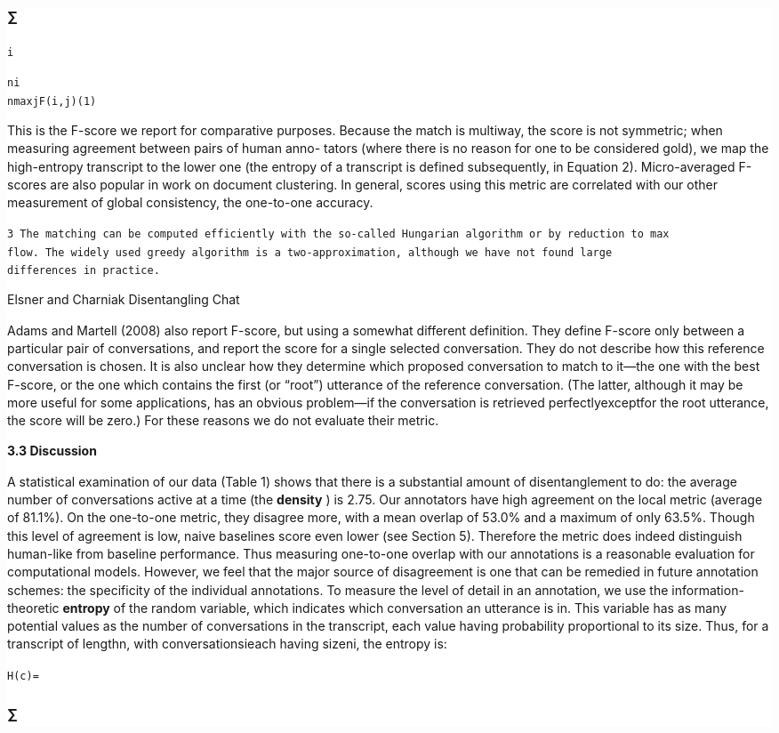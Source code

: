 ### ∑

```
i
```
```
ni
nmaxjF(i,j)(1)
```
This is the F-score we report for comparative purposes. Because the match is multiway,
the score is not symmetric; when measuring agreement between pairs of human anno-
tators (where there is no reason for one to be considered gold), we map the high-entropy
transcript to the lower one (the entropy of a transcript is defined subsequently, in
Equation 2). Micro-averaged F-scores are also popular in work on document clustering.
In general, scores using this metric are correlated with our other measurement of global
consistency, the one-to-one accuracy.

```
3 The matching can be computed efficiently with the so-called Hungarian algorithm or by reduction to max
flow. The widely used greedy algorithm is a two-approximation, although we have not found large
differences in practice.
```

Elsner and Charniak Disentangling Chat

Adams and Martell (2008) also report F-score, but using a somewhat different
definition. They define F-score only between a particular pair of conversations, and
report the score for a single selected conversation. They do not describe how this
reference conversation is chosen. It is also unclear how they determine which proposed
conversation to match to it—the one with the best F-score, or the one which contains
the first (or “root”) utterance of the reference conversation. (The latter, although it may
be more useful for some applications, has an obvious problem—if the conversation is
retrieved perfectlyexceptfor the root utterance, the score will be zero.) For these reasons
we do not evaluate their metric.

**3.3 Discussion**

A statistical examination of our data (Table 1) shows that there is a substantial amount
of disentanglement to do: the average number of conversations active at a time (the
**density** ) is 2.75. Our annotators have high agreement on the local metric (average of
81.1%). On the one-to-one metric, they disagree more, with a mean overlap of 53.0% and
a maximum of only 63.5%. Though this level of agreement is low, naive baselines score
even lower (see Section 5). Therefore the metric does indeed distinguish human-like
from baseline performance. Thus measuring one-to-one overlap with our annotations
is a reasonable evaluation for computational models. However, we feel that the major
source of disagreement is one that can be remedied in future annotation schemes: the
specificity of the individual annotations.
To measure the level of detail in an annotation, we use the information-theoretic
**entropy** of the random variable, which indicates which conversation an utterance is
in. This variable has as many potential values as the number of conversations in the
transcript, each value having probability proportional to its size. Thus, for a transcript
of lengthn, with conversationsieach having sizeni, the entropy is:

```
H(c)=
```
### ∑
